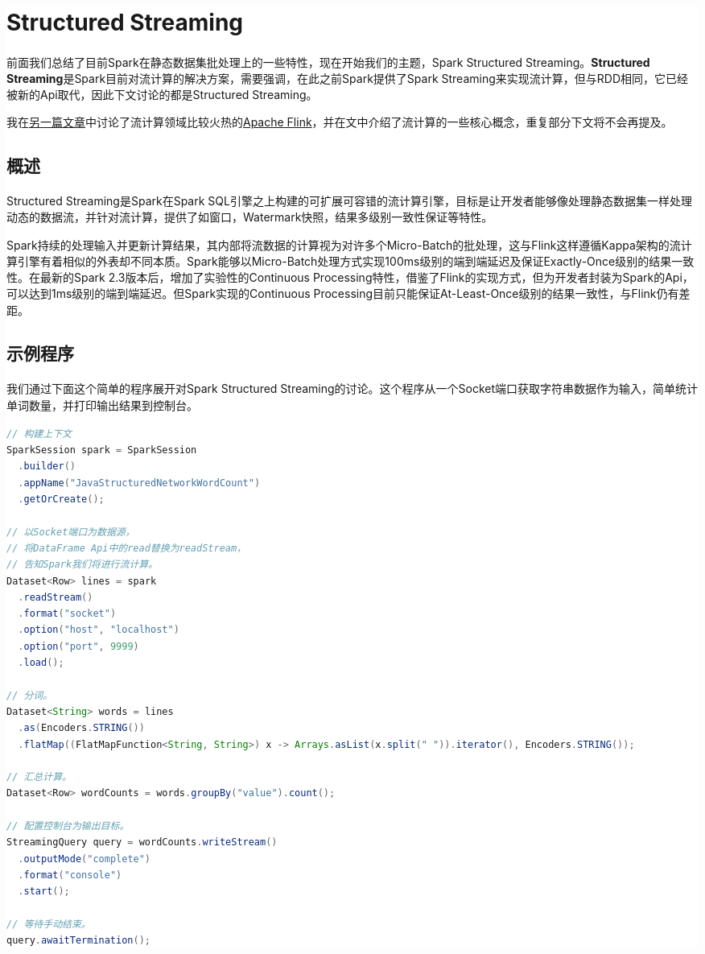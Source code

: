 # Structured Streaming

前面我们总结了目前Spark在静态数据集批处理上的一些特性，现在开始我们的主题，Spark Structured Streaming。**Structured Streaming**是Spark目前对流计算的解决方案，需要强调，在此之前Spark提供了Spark Streaming来实现流计算，但与RDD相同，它已经被新的Api取代，因此下文讨论的都是Structured Streaming。

我在[另一篇文章](https://kms.finedevelop.com/pages/viewpage.action?pageId=81907333)中讨论了流计算领域比较火热的[Apache Flink](https://flink.apache.org)，并在文中介绍了流计算的一些核心概念，重复部分下文将不会再提及。

## 概述

Structured Streaming是Spark在Spark SQL引擎之上构建的可扩展可容错的流计算引擎，目标是让开发者能够像处理静态数据集一样处理动态的数据流，并针对流计算，提供了如窗口，Watermark快照，结果多级别一致性保证等特性。

Spark持续的处理输入并更新计算结果，其内部将流数据的计算视为对许多个Micro-Batch的批处理，这与Flink这样遵循Kappa架构的流计算引擎有着相似的外表却不同本质。Spark能够以Micro-Batch处理方式实现100ms级别的端到端延迟及保证Exactly-Once级别的结果一致性。在最新的Spark 2.3版本后，增加了实验性的Continuous Processing特性，借鉴了Flink的实现方式，但为开发者封装为Spark的Api，可以达到1ms级别的端到端延迟。但Spark实现的Continuous Processing目前只能保证At-Least-Once级别的结果一致性，与Flink仍有差距。

## 示例程序

我们通过下面这个简单的程序展开对Spark Structured Streaming的讨论。这个程序从一个Socket端口获取字符串数据作为输入，简单统计单词数量，并打印输出结果到控制台。

```java
// 构建上下文
SparkSession spark = SparkSession
  .builder()
  .appName("JavaStructuredNetworkWordCount")
  .getOrCreate();
  
// 以Socket端口为数据源，
// 将DataFrame Api中的read替换为readStream，
// 告知Spark我们将进行流计算。
Dataset<Row> lines = spark
  .readStream()
  .format("socket")
  .option("host", "localhost")
  .option("port", 9999)
  .load();

// 分词。
Dataset<String> words = lines
  .as(Encoders.STRING())
  .flatMap((FlatMapFunction<String, String>) x -> Arrays.asList(x.split(" ")).iterator(), Encoders.STRING());

// 汇总计算。
Dataset<Row> wordCounts = words.groupBy("value").count();

// 配置控制台为输出目标。
StreamingQuery query = wordCounts.writeStream()
  .outputMode("complete")
  .format("console")
  .start();

// 等待手动结束。
query.awaitTermination();
```
